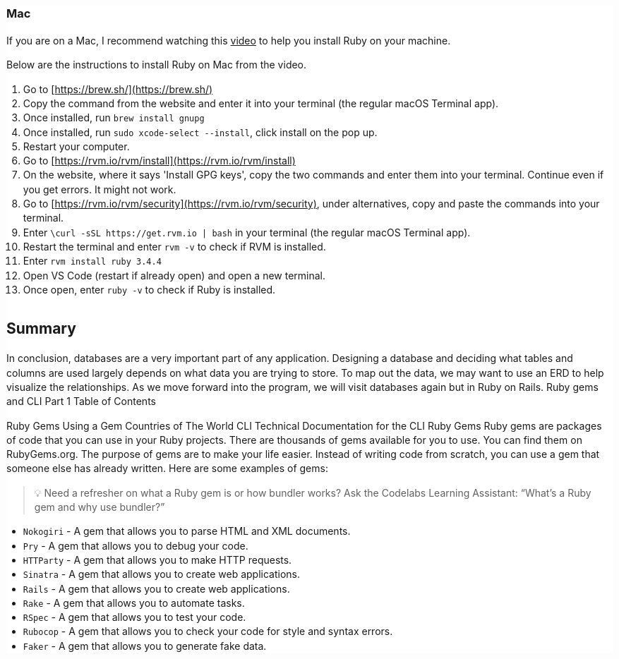 ### Mac

If you are on a Mac, I recommend watching this [video](https://youtu.be/7dvQc_6PYho) to help you install Ruby on your machine.

Below are the instructions to install Ruby on Mac from the video.

1. Go to [https://brew.sh/](https://brew.sh/)
2. Copy the command from the website and enter it into your terminal (the regular macOS Terminal app).
3. Once installed, run `brew install gnupg`
4. Once installed, run `sudo xcode-select --install`, click install on the pop up.
5. Restart your computer.
6. Go to [https://rvm.io/rvm/install](https://rvm.io/rvm/install)
7. On the website, where it says 'Install GPG keys', copy the two commands and enter them into your terminal. Continue even if you get errors. It might not work.
8. Go to [https://rvm.io/rvm/security](https://rvm.io/rvm/security), under alternatives, copy and paste the commands into your terminal.
9. Enter `\curl -sSL https://get.rvm.io | bash` in your terminal (the regular macOS Terminal app).
10. Restart the terminal and enter `rvm -v` to check if RVM is installed.
11. Enter `rvm install ruby 3.4.4`
12. Open VS Code (restart if already open) and open a new terminal.
13. Once open, enter `ruby -v` to check if Ruby is installed.

## Summary

In conclusion, databases are a very important part of any application. Designing a database and deciding what tables and columns are used largely depends on what data you are trying to store. To map out the data, we may want to use an ERD to help visualize the relationships. As we move forward into the program, we will visit databases again but in Ruby on Rails.
Ruby gems and CLI Part 1
Table of Contents

Ruby Gems
Using a Gem
Countries of The World CLI
Technical Documentation for the CLI
Ruby Gems
Ruby gems are packages of code that you can use in your Ruby projects. There are thousands of gems available for you to use. You can find them on RubyGems.org. The purpose of gems are to make your life easier. Instead of writing code from scratch, you can use a gem that someone else has already written. Here are some examples of gems:

> 💡 Need a refresher on what a Ruby gem is or how bundler works?
> Ask the Codelabs Learning Assistant: “What’s a Ruby gem and why use bundler?”

-   `Nokogiri` - A gem that allows you to parse HTML and XML documents.
-   `Pry` - A gem that allows you to debug your code.
-   `HTTParty` - A gem that allows you to make HTTP requests.
-   `Sinatra` - A gem that allows you to create web applications.
-   `Rails` - A gem that allows you to create web applications.
-   `Rake` - A gem that allows you to automate tasks.
-   `RSpec` - A gem that allows you to test your code.
-   `Rubocop` - A gem that allows you to check your code for style and syntax errors.
-   `Faker` - A gem that allows you to generate fake data.
